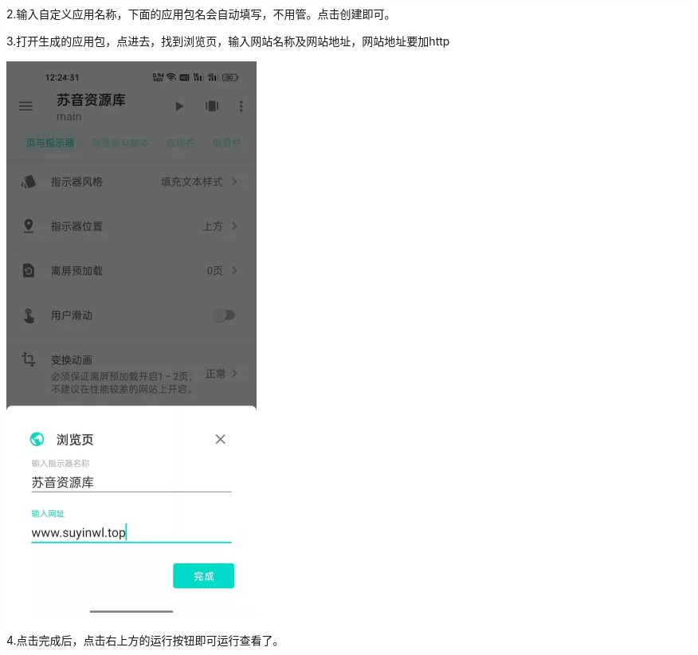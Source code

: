 
2.输入自定义应用名称，下面的应用包名会自动填写，不用管。点击创建即可。



3.打开生成的应用包，点进去，找到浏览页，输入网站名称及网站地址，网站地址要加http

![image.png](images/image50.webp)





4.点击完成后，点击右上方的运行按钮即可运行查看了。
